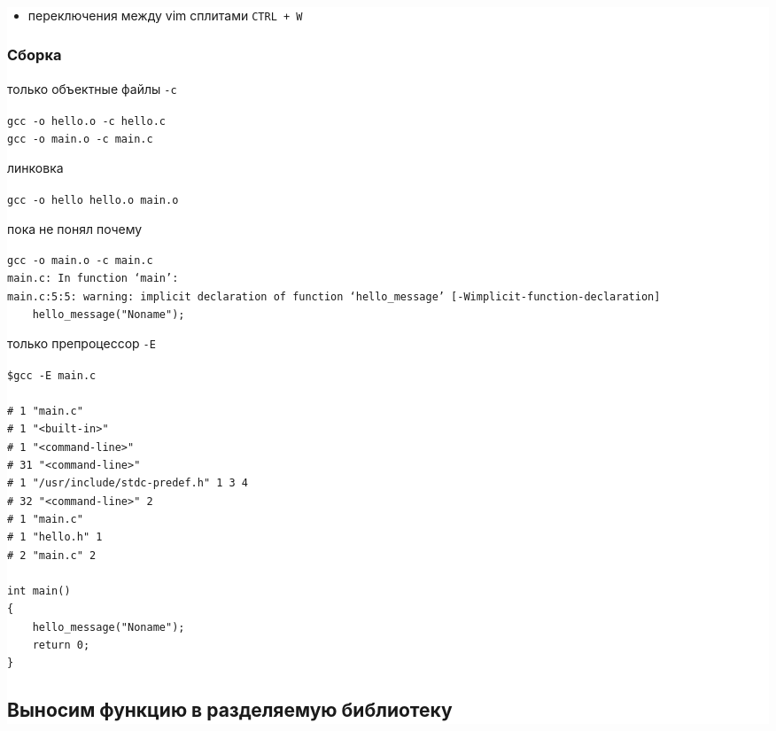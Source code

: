 - переключения между vim сплитами `CTRL + W`

### Сборка

только объектные файлы `-c`

    gcc -o hello.o -c hello.c
    gcc -o main.o -c main.c

линковка

    gcc -o hello hello.o main.o

пока не понял почему

    gcc -o main.o -c main.c
    main.c: In function ‘main’:
    main.c:5:5: warning: implicit declaration of function ‘hello_message’ [-Wimplicit-function-declaration]
        hello_message("Noname");

только препроцессор `-E`

    $gcc -E main.c          
    
    # 1 "main.c"
    # 1 "<built-in>"
    # 1 "<command-line>"
    # 31 "<command-line>"
    # 1 "/usr/include/stdc-predef.h" 1 3 4
    # 32 "<command-line>" 2
    # 1 "main.c"
    # 1 "hello.h" 1
    # 2 "main.c" 2

    int main()
    {
        hello_message("Noname");
        return 0;
    }
## Выносим функцию в разделяемую библиотеку
